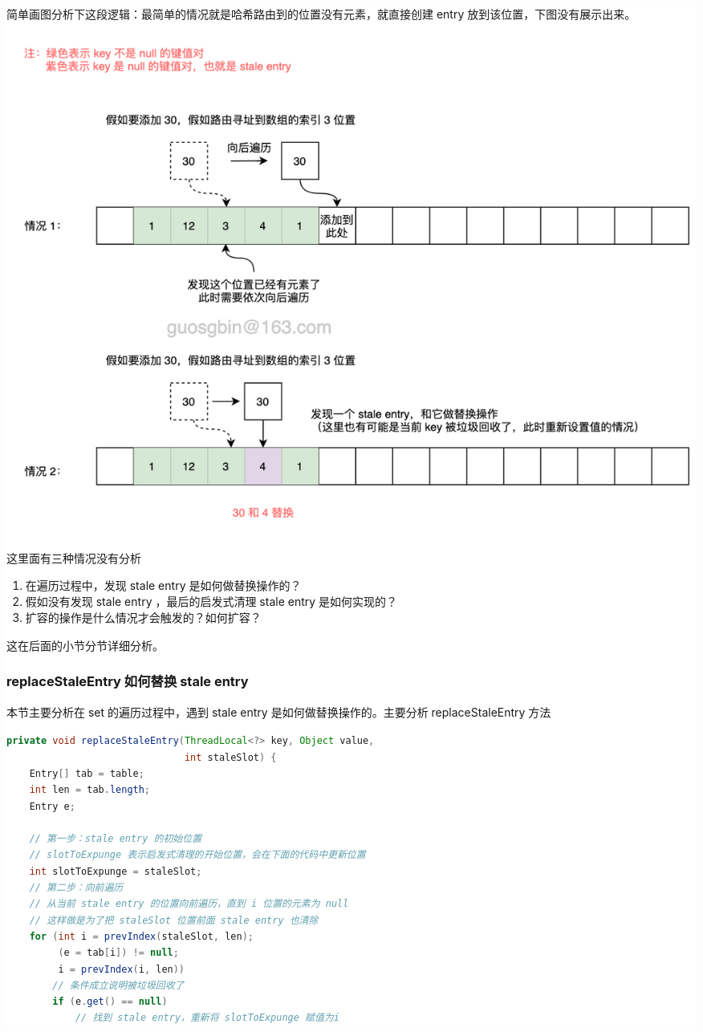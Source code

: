 简单画图分析下这段逻辑：最简单的情况就是哈希路由到的位置没有元素，就直接创建 entry 放到该位置，下图没有展示出来。

![ThreadLocal的设置元素的流程](ThreadLocal源码分析/ThreadLocal的设置元素的流程.png)

这里面有三种情况没有分析

1. 在遍历过程中，发现 stale entry 是如何做替换操作的？
2. 假如没有发现 stale entry ，最后的启发式清理 stale entry 是如何实现的？
3. 扩容的操作是什么情况才会触发的？如何扩容？

这在后面的小节分节详细分析。

### replaceStaleEntry 如何替换 stale entry

本节主要分析在 set 的遍历过程中，遇到 stale entry 是如何做替换操作的。主要分析 replaceStaleEntry 方法

```java
private void replaceStaleEntry(ThreadLocal<?> key, Object value,
                               int staleSlot) {
    Entry[] tab = table;
    int len = tab.length;
    Entry e;

    // 第一步：stale entry 的初始位置
    // slotToExpunge 表示启发式清理的开始位置，会在下面的代码中更新位置
    int slotToExpunge = staleSlot;
    // 第二步：向前遍历
    // 从当前 stale entry 的位置向前遍历，直到 i 位置的元素为 null
    // 这样做是为了把 staleSlot 位置前面 stale entry 也清除
    for (int i = prevIndex(staleSlot, len);
         (e = tab[i]) != null;
         i = prevIndex(i, len))
        // 条件成立说明被垃圾回收了
        if (e.get() == null)
            // 找到 stale entry，重新将 slotToExpunge 赋值为i
```